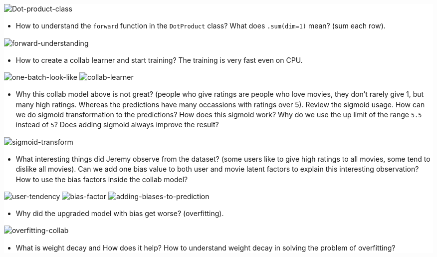 <img src="https://forums.fast.ai/uploads/default/optimized/3X/4/9/49d96bdbc7ea8dc9621aba7e72e9a901de712307_2_690x215.jpeg" alt="Dot-product-class" width="690" height="215" srcset="https://forums.fast.ai/uploads/default/optimized/3X/4/9/49d96bdbc7ea8dc9621aba7e72e9a901de712307_2_690x215.jpeg, https://forums.fast.ai/uploads/default/optimized/3X/4/9/49d96bdbc7ea8dc9621aba7e72e9a901de712307_2_1035x322.jpeg 1.5x, https://forums.fast.ai/uploads/default/optimized/3X/4/9/49d96bdbc7ea8dc9621aba7e72e9a901de712307_2_1380x430.jpeg 2x">

- How to understand the <code>forward</code> function in the <code>DotProduct</code> class? What does <code>.sum(dim=1)</code> mean? (sum each row).

<img src="https://forums.fast.ai/uploads/default/optimized/3X/7/b/7befe31f450692edb4c008b80ea0b59b2d54b2b8_2_690x220.jpeg" alt="forward-understanding" width="690" height="220" srcset="https://forums.fast.ai/uploads/default/optimized/3X/7/b/7befe31f450692edb4c008b80ea0b59b2d54b2b8_2_690x220.jpeg, https://forums.fast.ai/uploads/default/optimized/3X/7/b/7befe31f450692edb4c008b80ea0b59b2d54b2b8_2_1035x330.jpeg 1.5x, https://forums.fast.ai/uploads/default/optimized/3X/7/b/7befe31f450692edb4c008b80ea0b59b2d54b2b8_2_1380x440.jpeg 2x">

- How to create a collab learner and start training? The training is very fast even on CPU.

<img src="https://forums.fast.ai/uploads/default/optimized/3X/4/2/426c364888d12db84268e7fa5f3feac9babb2d55_2_690x175.png" alt="one-batch-look-like" width="690" height="175" srcset="https://forums.fast.ai/uploads/default/optimized/3X/4/2/426c364888d12db84268e7fa5f3feac9babb2d55_2_690x175.png, https://forums.fast.ai/uploads/default/optimized/3X/4/2/426c364888d12db84268e7fa5f3feac9babb2d55_2_1035x262.png 1.5x, https://forums.fast.ai/uploads/default/optimized/3X/4/2/426c364888d12db84268e7fa5f3feac9babb2d55_2_1380x350.png 2x">


<img src="https://forums.fast.ai/uploads/default/optimized/3X/9/8/980f8b59b9e8339f4b22f4786d9eb3f8c1c6f627_2_690x262.jpeg" alt="collab-learner" width="690" height="262" srcset="https://forums.fast.ai/uploads/default/optimized/3X/9/8/980f8b59b9e8339f4b22f4786d9eb3f8c1c6f627_2_690x262.jpeg, https://forums.fast.ai/uploads/default/optimized/3X/9/8/980f8b59b9e8339f4b22f4786d9eb3f8c1c6f627_2_1035x393.jpeg 1.5x, https://forums.fast.ai/uploads/default/optimized/3X/9/8/980f8b59b9e8339f4b22f4786d9eb3f8c1c6f627_2_1380x524.jpeg 2x">

- Why this collab model above is not great? (people who give ratings are people who love movies, they don’t rarely give 1, but many high ratings. Whereas the predictions have many occassions with ratings over 5). Review the sigmoid usage. How can we do sigmoid transformation to the predictions? How does this sigmoid work? Why do we use the up limit of the range <code>5.5</code> instead of <code>5</code>?  Does adding sigmoid always improve the result?

<img src="https://forums.fast.ai/uploads/default/optimized/3X/e/a/ea31571a3891e95cfc3ce1b1b52007dff4b7a94b_2_690x245.jpeg" alt="sigmoid-transform" width="690" height="245" srcset="https://forums.fast.ai/uploads/default/optimized/3X/e/a/ea31571a3891e95cfc3ce1b1b52007dff4b7a94b_2_690x245.jpeg, https://forums.fast.ai/uploads/default/optimized/3X/e/a/ea31571a3891e95cfc3ce1b1b52007dff4b7a94b_2_1035x367.jpeg 1.5x, https://forums.fast.ai/uploads/default/optimized/3X/e/a/ea31571a3891e95cfc3ce1b1b52007dff4b7a94b_2_1380x490.jpeg 2x">

- What interesting things did Jeremy observe from the dataset? (some users like to give high ratings to all movies, some tend to dislike all movies). Can we add one bias value to both user and movie latent factors to explain this interesting observation? How to use the bias factors inside the collab model?

<img src="https://forums.fast.ai/uploads/default/optimized/3X/b/b/bbb126f8323ca2c266f1c1867b57c7acb46f4bcd_2_690x282.jpeg" alt="user-tendency" width="690" height="282" srcset="https://forums.fast.ai/uploads/default/optimized/3X/b/b/bbb126f8323ca2c266f1c1867b57c7acb46f4bcd_2_690x282.jpeg, https://forums.fast.ai/uploads/default/optimized/3X/b/b/bbb126f8323ca2c266f1c1867b57c7acb46f4bcd_2_1035x423.jpeg 1.5x, https://forums.fast.ai/uploads/default/optimized/3X/b/b/bbb126f8323ca2c266f1c1867b57c7acb46f4bcd_2_1380x564.jpeg 2x">


<img src="https://forums.fast.ai/uploads/default/optimized/3X/8/8/88b82221d76673d397e4f1e605f2d80134e344c4_2_690x448.jpeg" alt="bias-factor" width="690" height="448" srcset="https://forums.fast.ai/uploads/default/optimized/3X/8/8/88b82221d76673d397e4f1e605f2d80134e344c4_2_690x448.jpeg, https://forums.fast.ai/uploads/default/optimized/3X/8/8/88b82221d76673d397e4f1e605f2d80134e344c4_2_1035x672.jpeg 1.5x, https://forums.fast.ai/uploads/default/optimized/3X/8/8/88b82221d76673d397e4f1e605f2d80134e344c4_2_1380x896.jpeg 2x">


<img src="https://forums.fast.ai/uploads/default/optimized/3X/0/d/0d68c8c1c93606101295312c8c9e96aaf69f308d_2_690x319.jpeg" alt="adding-biases-to-prediction" width="690" height="319" srcset="https://forums.fast.ai/uploads/default/optimized/3X/0/d/0d68c8c1c93606101295312c8c9e96aaf69f308d_2_690x319.jpeg, https://forums.fast.ai/uploads/default/optimized/3X/0/d/0d68c8c1c93606101295312c8c9e96aaf69f308d_2_1035x478.jpeg 1.5x, https://forums.fast.ai/uploads/default/optimized/3X/0/d/0d68c8c1c93606101295312c8c9e96aaf69f308d_2_1380x638.jpeg 2x">

- Why did the upgraded model with bias get worse? (overfitting).

<img src="https://forums.fast.ai/uploads/default/optimized/3X/1/5/15be1b4b512651c13de6f325e98ab67837020696_2_690x268.jpeg" alt="overfitting-collab" width="690" height="268" srcset="https://forums.fast.ai/uploads/default/optimized/3X/1/5/15be1b4b512651c13de6f325e98ab67837020696_2_690x268.jpeg, https://forums.fast.ai/uploads/default/optimized/3X/1/5/15be1b4b512651c13de6f325e98ab67837020696_2_1035x402.jpeg 1.5x, https://forums.fast.ai/uploads/default/optimized/3X/1/5/15be1b4b512651c13de6f325e98ab67837020696_2_1380x536.jpeg 2x">

- What is weight decay and How does it help? How to understand weight decay in solving the problem of overfitting?
